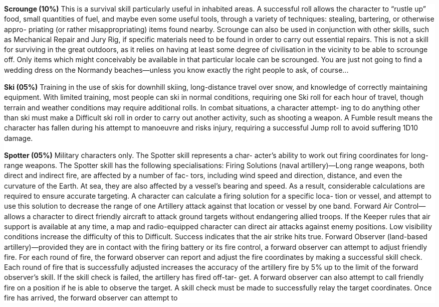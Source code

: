 **Scrounge (10%)**
This is a survival skill particularly useful in inhabited areas. A
successful roll allows the character to “rustle up” food, small
quantities of fuel, and maybe even some useful tools, through
a variety of techniques: stealing, bartering, or otherwise appro-
priating (or rather misappropriating) items found nearby.
Scrounge can also be used in conjunction with other skills,
such as Mechanical Repair and Jury Rig, if specific materials
need to be found in order to carry out essential repairs.
This is not a skill for surviving in the great outdoors, as
it relies on having at least some degree of civilisation in the
vicinity to be able to scrounge off. Only items which might
conceivably be available in that particular locale can be
scrounged. You are just not going to find a wedding dress on
the Normandy beaches—unless you know exactly the right
people to ask, of course...

**Ski (05%)**
Training in the use of skis for downhill skiing, long-distance
travel over snow, and knowledge of correctly maintaining
equipment. With limited training, most people can ski in
normal conditions, requiring one Ski roll for each hour of
travel, though terrain and weather conditions may require
additional rolls. In combat situations, a character attempt-
ing to do anything other than ski must make a Difficult ski
roll in order to carry out another activity, such as shooting
a weapon. A Fumble result means the character has fallen
during his attempt to manoeuvre and risks injury, requiring
a successful Jump roll to avoid suffering 1D10 damage.

**Spotter (05%)**
Military characters only. The Spotter skill represents a char-
acter’s ability to work out firing coordinates for long-range
weapons.
The Spotter skill has the following specialisations:
Firing Solutions (naval artillery)—Long range weapons,
both direct and indirect fire, are affected by a number of fac-
tors, including wind speed and direction, distance, and even
the curvature of the Earth. At sea, they are also affected
by a vessel’s bearing and speed. As a result, considerable
calculations are required to ensure accurate targeting. A
character can calculate a firing solution for a specific loca-
tion or vessel, and attempt to use this solution to decrease
the range of one Artillery attack against that location or
vessel by one band.
Forward Air Control—allows a character to direct friendly
aircraft to attack ground targets without endangering allied troops. If the Keeper rules that air support is available at
any time, a map and radio-equipped character can direct air
attacks against enemy positions. Low visibility conditions
increase the difficulty of this to Difficult. Success indicates
that the air strike hits true.
Forward Observer (land-based artillery)—provided they are
in contact with the firing battery or its fire control, a forward
observer can attempt to adjust friendly fire. For each round
of fire, the forward observer can report and adjust the fire
coordinates by making a successful skill check. Each round of
fire that is successfully adjusted increases the accuracy of the
artillery fire by 5% up to the limit of the forward observer’s
skill. If the skill check is failed, the artillery has fired off-tar-
get. A forward observer can also attempt to call friendly fire
on a position if he is able to observe the target. A skill check
must be made to successfully relay the target coordinates.
Once fire has arrived, the forward observer can attempt to